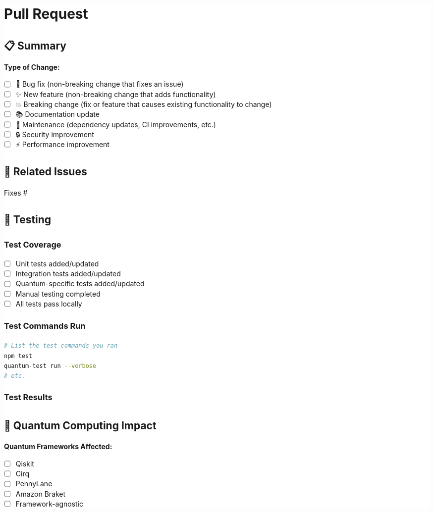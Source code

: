 # Pull Request

## 📋 Summary



**Type of Change:**
- [ ] 🐛 Bug fix (non-breaking change that fixes an issue)
- [ ] ✨ New feature (non-breaking change that adds functionality)
- [ ] 💥 Breaking change (fix or feature that causes existing functionality to change)
- [ ] 📚 Documentation update
- [ ] 🔧 Maintenance (dependency updates, CI improvements, etc.)
- [ ] 🔒 Security improvement
- [ ] ⚡ Performance improvement

## 🔗 Related Issues



Fixes #

## 🧪 Testing



### Test Coverage
- [ ] Unit tests added/updated
- [ ] Integration tests added/updated  
- [ ] Quantum-specific tests added/updated
- [ ] Manual testing completed
- [ ] All tests pass locally

### Test Commands Run
```bash
# List the test commands you ran
npm test
quantum-test run --verbose
# etc.
```

### Test Results


## 🌌 Quantum Computing Impact



**Quantum Frameworks Affected:**
- [ ] Qiskit
- [ ] Cirq  
- [ ] PennyLane
- [ ] Amazon Braket
- [ ] Framework-agnostic
